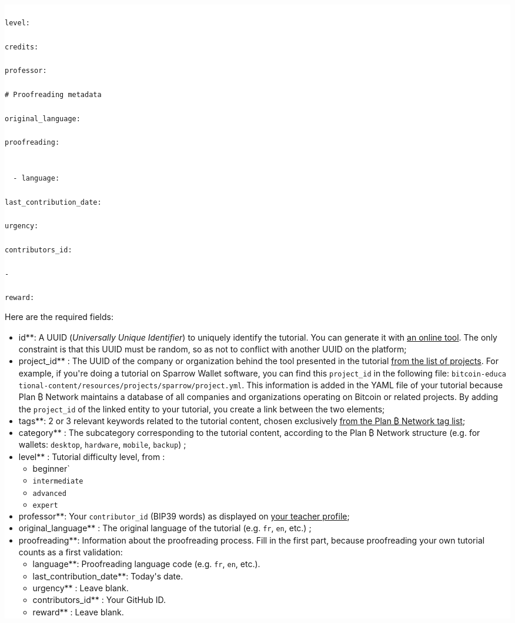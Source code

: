 ```

level:

credits:

professor:

# Proofreading metadata

original_language:

proofreading:


  - language:

last_contribution_date:

urgency:

contributors_id:

-

reward:

````

Here are the required fields:


- id**: A UUID (_Universally Unique Identifier_) to uniquely identify the tutorial. You can generate it with [an online tool](https://www.uuidgenerator.net/version4). The only constraint is that this UUID must be random, so as not to conflict with another UUID on the platform;
- project_id** : The UUID of the company or organization behind the tool presented in the tutorial [from the list of projects](https://github.com/PlanB-Network/bitcoin-educational-content/tree/dev/resources/projects). For example, if you're doing a tutorial on Sparrow Wallet software, you can find this `project_id` in the following file: `bitcoin-educational-content/resources/projects/sparrow/project.yml`. This information is added in the YAML file of your tutorial because Plan ₿ Network maintains a database of all companies and organizations operating on Bitcoin or related projects. By adding the `project_id` of the linked entity to your tutorial, you create a link between the two elements;
- tags**: 2 or 3 relevant keywords related to the tutorial content, chosen exclusively [from the Plan ₿ Network tag list](https://github.com/PlanB-Network/bitcoin-educational-content/blob/dev/docs/50-planb-tags.md);
- category** : The subcategory corresponding to the tutorial content, according to the Plan ₿ Network structure (e.g. for wallets: `desktop`, `hardware`, `mobile`, `backup`) ;
- level** : Tutorial difficulty level, from :
    - beginner`
    - `intermediate`
    - `advanced`
    - `expert`
- professor**: Your `contributor_id` (BIP39 words) as displayed on [your teacher profile](https://github.com/PlanB-Network/bitcoin-educational-content/tree/dev/professors);
- original_language** : The original language of the tutorial (e.g. `fr`, `en`, etc.) ;
- proofreading**: Information about the proofreading process. Fill in the first part, because proofreading your own tutorial counts as a first validation:
    - language**: Proofreading language code (e.g. `fr`, `en`, etc.).
    - last_contribution_date**: Today's date.
    - urgency** : Leave blank.
    - contributors_id** : Your GitHub ID.
    - reward** : Leave blank.
